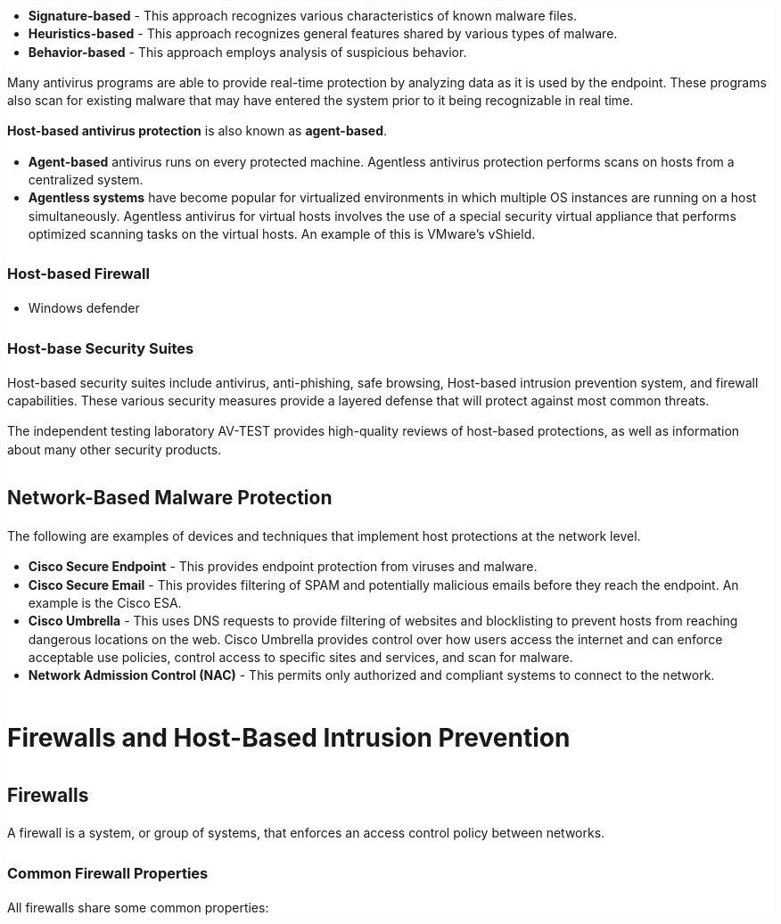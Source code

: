 -  **Signature-based** - This approach recognizes various characteristics of known malware files.
-  **Heuristics-based** - This approach recognizes general features shared by various types of malware.
- **Behavior-based** - This approach employs analysis of suspicious behavior.

Many antivirus programs are able to provide real-time protection by analyzing data as it is used by the endpoint. These programs also scan for existing malware that may have entered the system prior to it being recognizable in real time.

**Host-based antivirus protection** is also known as **agent-based**. 

- **Agent-based** antivirus runs on every protected machine. Agentless antivirus protection performs scans on hosts from a centralized system. 
- **Agentless systems** have become popular for virtualized environments in which multiple OS instances are running on a host simultaneously. Agentless antivirus for virtual hosts involves the use of a special security virtual appliance that performs optimized scanning tasks on the virtual hosts. An example of this is VMware’s vShield.

### Host-based Firewall
- Windows defender
### Host-base Security Suites
Host-based security suites include antivirus, anti-phishing, safe browsing, Host-based intrusion prevention system, and firewall capabilities. These various security measures provide a layered defense that will protect against most common threats.

The independent testing laboratory AV-TEST provides high-quality reviews of host-based protections, as well as information about many other security products.

## Network-Based Malware Protection 
The following are examples of devices and techniques that implement host protections at the network level.

- **Cisco Secure Endpoint** - This provides endpoint protection from viruses and malware.
- **Cisco Secure Email** - This provides filtering of SPAM and potentially malicious emails before they reach the endpoint. An example is the Cisco ESA.
- **Cisco Umbrella** - This uses DNS requests to provide filtering of websites and blocklisting to prevent hosts from reaching dangerous locations on the web. Cisco Umbrella provides control over how users access the internet and can enforce acceptable use policies, control access to specific sites and services, and scan for malware.
- **Network Admission Control (NAC)** - This permits only authorized and compliant systems to connect to the network.

# Firewalls and Host-Based Intrusion Prevention
## Firewalls
A firewall is a system, or group of systems, that enforces an access control policy between networks.

### Common Firewall Properties 
All firewalls share some common properties:
